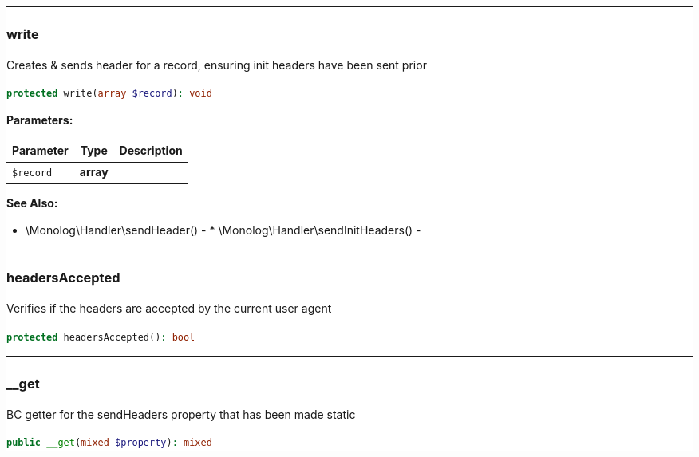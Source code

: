 


***

### write

Creates & sends header for a record, ensuring init headers have been sent prior

```php
protected write(array $record): void
```








**Parameters:**

| Parameter | Type | Description |
|-----------|------|-------------|
| `$record` | **array** |  |



**See Also:**

* \Monolog\Handler\sendHeader() - * \Monolog\Handler\sendInitHeaders() - 

***

### headersAccepted

Verifies if the headers are accepted by the current user agent

```php
protected headersAccepted(): bool
```











***

### __get

BC getter for the sendHeaders property that has been made static

```php
public __get(mixed $property): mixed
```








